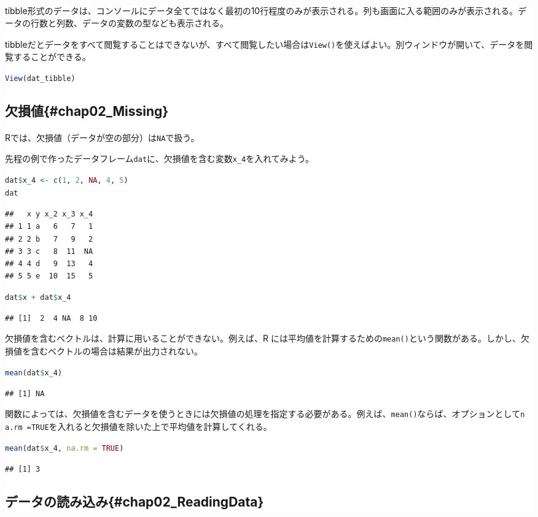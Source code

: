 tibble形式のデータは、コンソールにデータ全てではなく最初の10行程度のみが表示される。列も画面に入る範囲のみが表示される。データの行数と列数、データの変数の型なども表示される。  
  
tibbleだとデータをすべて閲覧することはできないが、すべて閲覧したい場合は`View()`を使えばよい。別ウィンドウが開いて、データを閲覧することができる。


``` r
View(dat_tibble)
```
  
## 欠損値{#chap02_Missing}  

Rでは、欠損値（データが空の部分）は`NA`で扱う。

先程の例で作ったデータフレーム`dat`に、欠損値を含む変数`x_4`を入れてみよう。


``` r
dat$x_4 <- c(1, 2, NA, 4, 5)
dat
```

```
##   x y x_2 x_3 x_4
## 1 1 a   6   7   1
## 2 2 b   7   9   2
## 3 3 c   8  11  NA
## 4 4 d   9  13   4
## 5 5 e  10  15   5
```

``` r
dat$x + dat$x_4
```

```
## [1]  2  4 NA  8 10
```

欠損値を含むベクトルは、計算に用いることができない。例えば、R には平均値を計算するための`mean()`という関数がある。しかし、欠損値を含むベクトルの場合は結果が出力されない。


``` r
mean(dat$x_4) 
```

```
## [1] NA
```

関数によっては、欠損値を含むデータを使うときには欠損値の処理を指定する必要がある。例えば、`mean()`ならば、オプションとして`na.rm =TRUE`を入れると欠損値を除いた上で平均値を計算してくれる。


``` r
mean(dat$x_4, na.rm = TRUE)
```

```
## [1] 3
```


## データの読み込み{#chap02_ReadingData}
